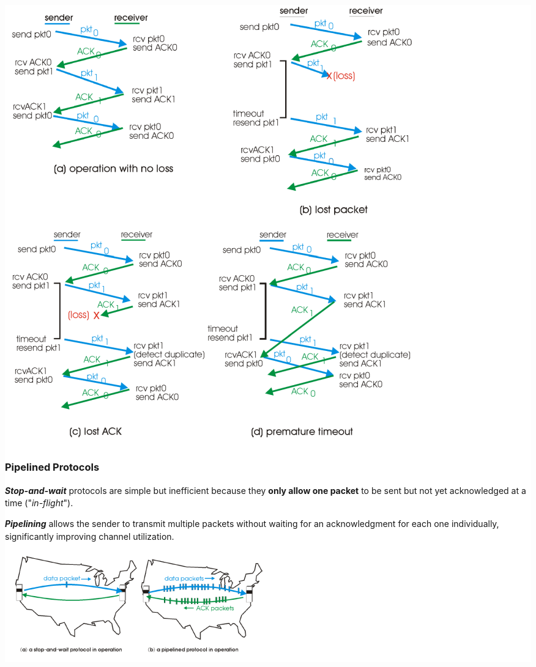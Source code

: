 ![alt text](./images/lost_packet.png)
![alt text](./images/lost_packet_2.png)

### Pipelined Protocols

***Stop-and-wait*** protocols are simple but inefficient because they **only allow one packet** to be sent but not yet acknowledged at a time ("*in-flight*"). 

***Pipelining*** allows the sender to transmit multiple packets without waiting for an acknowledgment for each one individually, significantly improving channel utilization.

![alt text](./images/stop_and_wait_vs_pipelining.png)
